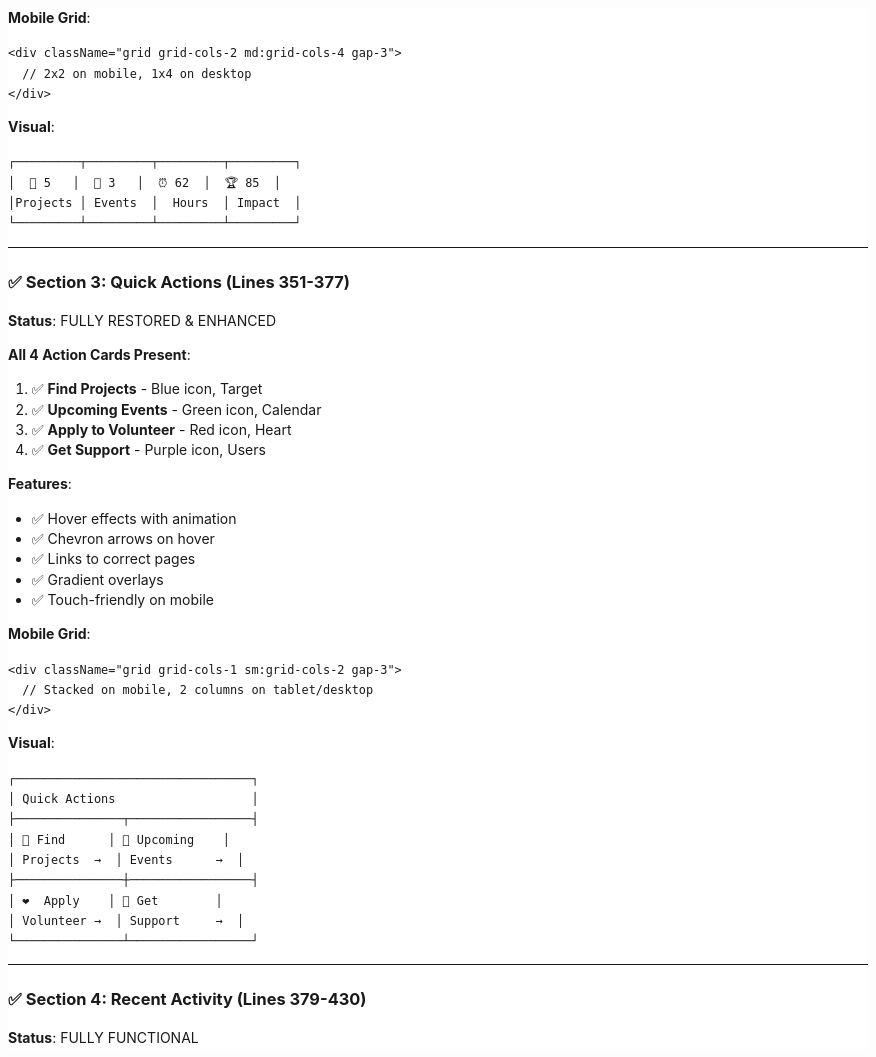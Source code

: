 **Mobile Grid**:
```tsx
<div className="grid grid-cols-2 md:grid-cols-4 gap-3">
  // 2x2 on mobile, 1x4 on desktop
</div>
```

**Visual**:
```
┌─────────┬─────────┬─────────┬─────────┐
│  🎯 5   │  📅 3   │  ⏰ 62  │  🏆 85  │
│Projects │ Events  │  Hours  │ Impact  │
└─────────┴─────────┴─────────┴─────────┘
```

---

### ✅ **Section 3: Quick Actions** (Lines 351-377)
**Status**: FULLY RESTORED & ENHANCED

**All 4 Action Cards Present**:
1. ✅ **Find Projects** - Blue icon, Target
2. ✅ **Upcoming Events** - Green icon, Calendar
3. ✅ **Apply to Volunteer** - Red icon, Heart
4. ✅ **Get Support** - Purple icon, Users

**Features**:
- ✅ Hover effects with animation
- ✅ Chevron arrows on hover
- ✅ Links to correct pages
- ✅ Gradient overlays
- ✅ Touch-friendly on mobile

**Mobile Grid**:
```tsx
<div className="grid grid-cols-1 sm:grid-cols-2 gap-3">
  // Stacked on mobile, 2 columns on tablet/desktop
</div>
```

**Visual**:
```
┌─────────────────────────────────┐
│ Quick Actions                   │
├───────────────┬─────────────────┤
│ 🎯 Find      │ 📅 Upcoming    │
│ Projects  →  │ Events      →  │
├───────────────┼─────────────────┤
│ ❤️  Apply    │ 👥 Get        │
│ Volunteer →  │ Support     →  │
└───────────────┴─────────────────┘
```

---

### ✅ **Section 4: Recent Activity** (Lines 379-430)
**Status**: FULLY FUNCTIONAL
